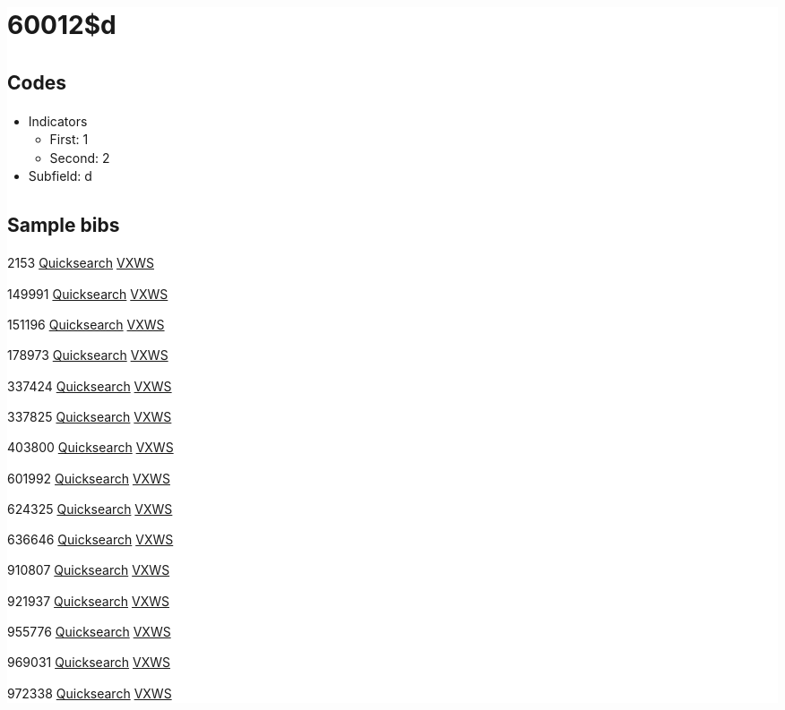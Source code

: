 # 60012$d

## Codes

-   Indicators
    -   First: 1
    -   Second: 2
-   Subfield: d

## Sample bibs

2153 [Quicksearch](https://search.library.yale.edu/catalog/2153) [VXWS](http://prodorbis.library.yale.edu:7014/vxws/GetHoldingsService?bibId=2153)

149991 [Quicksearch](https://search.library.yale.edu/catalog/149991) [VXWS](http://prodorbis.library.yale.edu:7014/vxws/GetHoldingsService?bibId=149991)

151196 [Quicksearch](https://search.library.yale.edu/catalog/151196) [VXWS](http://prodorbis.library.yale.edu:7014/vxws/GetHoldingsService?bibId=151196)

178973 [Quicksearch](https://search.library.yale.edu/catalog/178973) [VXWS](http://prodorbis.library.yale.edu:7014/vxws/GetHoldingsService?bibId=178973)

337424 [Quicksearch](https://search.library.yale.edu/catalog/337424) [VXWS](http://prodorbis.library.yale.edu:7014/vxws/GetHoldingsService?bibId=337424)

337825 [Quicksearch](https://search.library.yale.edu/catalog/337825) [VXWS](http://prodorbis.library.yale.edu:7014/vxws/GetHoldingsService?bibId=337825)

403800 [Quicksearch](https://search.library.yale.edu/catalog/403800) [VXWS](http://prodorbis.library.yale.edu:7014/vxws/GetHoldingsService?bibId=403800)

601992 [Quicksearch](https://search.library.yale.edu/catalog/601992) [VXWS](http://prodorbis.library.yale.edu:7014/vxws/GetHoldingsService?bibId=601992)

624325 [Quicksearch](https://search.library.yale.edu/catalog/624325) [VXWS](http://prodorbis.library.yale.edu:7014/vxws/GetHoldingsService?bibId=624325)

636646 [Quicksearch](https://search.library.yale.edu/catalog/636646) [VXWS](http://prodorbis.library.yale.edu:7014/vxws/GetHoldingsService?bibId=636646)

910807 [Quicksearch](https://search.library.yale.edu/catalog/910807) [VXWS](http://prodorbis.library.yale.edu:7014/vxws/GetHoldingsService?bibId=910807)

921937 [Quicksearch](https://search.library.yale.edu/catalog/921937) [VXWS](http://prodorbis.library.yale.edu:7014/vxws/GetHoldingsService?bibId=921937)

955776 [Quicksearch](https://search.library.yale.edu/catalog/955776) [VXWS](http://prodorbis.library.yale.edu:7014/vxws/GetHoldingsService?bibId=955776)

969031 [Quicksearch](https://search.library.yale.edu/catalog/969031) [VXWS](http://prodorbis.library.yale.edu:7014/vxws/GetHoldingsService?bibId=969031)

972338 [Quicksearch](https://search.library.yale.edu/catalog/972338) [VXWS](http://prodorbis.library.yale.edu:7014/vxws/GetHoldingsService?bibId=972338)
